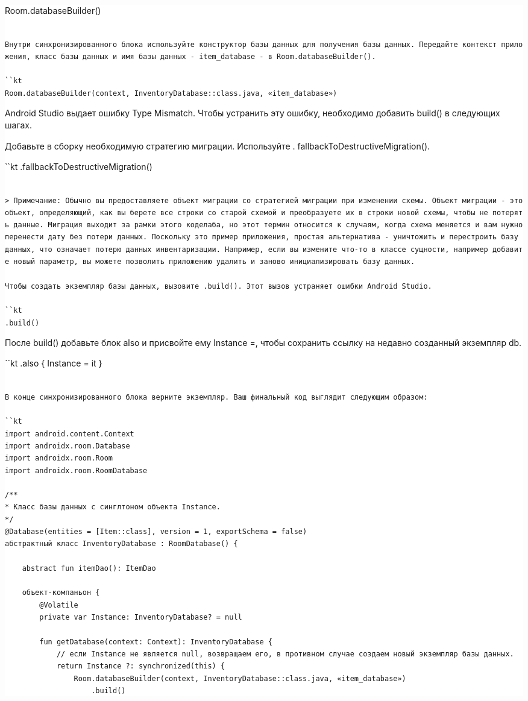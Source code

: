 Room.databaseBuilder()
```

Внутри синхронизированного блока используйте конструктор базы данных для получения базы данных. Передайте контекст приложения, класс базы данных и имя базы данных - item_database - в Room.databaseBuilder().

``kt
Room.databaseBuilder(context, InventoryDatabase::class.java, «item_database»)
```

Android Studio выдает ошибку Type Mismatch. Чтобы устранить эту ошибку, необходимо добавить build() в следующих шагах.

Добавьте в сборку необходимую стратегию миграции. Используйте . fallbackToDestructiveMigration().

``kt
.fallbackToDestructiveMigration()
```

> Примечание: Обычно вы предоставляете объект миграции со стратегией миграции при изменении схемы. Объект миграции - это объект, определяющий, как вы берете все строки со старой схемой и преобразуете их в строки новой схемы, чтобы не потерять данные. Миграция выходит за рамки этого коделаба, но этот термин относится к случаям, когда схема меняется и вам нужно перенести дату без потери данных. Поскольку это пример приложения, простая альтернатива - уничтожить и перестроить базу данных, что означает потерю данных инвентаризации. Например, если вы измените что-то в классе сущности, например добавите новый параметр, вы можете позволить приложению удалить и заново инициализировать базу данных.

Чтобы создать экземпляр базы данных, вызовите .build(). Этот вызов устраняет ошибки Android Studio.

``kt
.build()
```

После build() добавьте блок also и присвойте ему Instance =, чтобы сохранить ссылку на недавно созданный экземпляр db.

``kt
.also { Instance = it }
```

В конце синхронизированного блока верните экземпляр. Ваш финальный код выглядит следующим образом:

``kt
import android.content.Context
import androidx.room.Database
import androidx.room.Room
import androidx.room.RoomDatabase

/**
* Класс базы данных с синглтоном объекта Instance.
*/
@Database(entities = [Item::class], version = 1, exportSchema = false)
абстрактный класс InventoryDatabase : RoomDatabase() {

    abstract fun itemDao(): ItemDao

    объект-компаньон {
        @Volatile
        private var Instance: InventoryDatabase? = null

        fun getDatabase(context: Context): InventoryDatabase {
            // если Instance не является null, возвращаем его, в противном случае создаем новый экземпляр базы данных.
            return Instance ?: synchronized(this) {
                Room.databaseBuilder(context, InventoryDatabase::class.java, «item_database»)
                    .build()
```